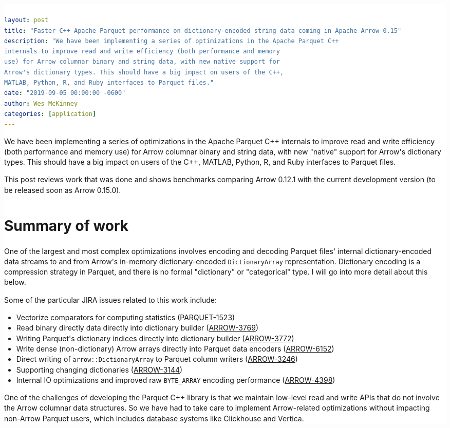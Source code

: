 ```yaml
---
layout: post
title: "Faster C++ Apache Parquet performance on dictionary-encoded string data coming in Apache Arrow 0.15"
description: "We have been implementing a series of optimizations in the Apache Parquet C++
internals to improve read and write efficiency (both performance and memory
use) for Arrow columnar binary and string data, with new native support for
Arrow's dictionary types. This should have a big impact on users of the C++,
MATLAB, Python, R, and Ruby interfaces to Parquet files."
date: "2019-09-05 00:00:00 -0600"
author: Wes McKinney
categories: [application]
---
```



We have been implementing a series of optimizations in the Apache Parquet C++
internals to improve read and write efficiency (both performance and memory
use) for Arrow columnar binary and string data, with new "native" support for
Arrow's dictionary types. This should have a big impact on users of the C++,
MATLAB, Python, R, and Ruby interfaces to Parquet files.

This post reviews work that was done and shows benchmarks comparing Arrow
0.12.1 with the current development version (to be released soon as Arrow
0.15.0).

# Summary of work

One of the largest and most complex optimizations involves encoding and
decoding Parquet files' internal dictionary-encoded data streams to and from
Arrow's in-memory dictionary-encoded `DictionaryArray`
representation. Dictionary encoding is a compression strategy in Parquet, and
there is no formal "dictionary" or "categorical" type. I will go into more
detail about this below.

Some of the particular JIRA issues related to this work include:

- Vectorize comparators for computing statistics ([PARQUET-1523][1])
- Read binary directly data directly into dictionary builder
  ([ARROW-3769][2])
- Writing Parquet's dictionary indices directly into dictionary builder
  ([ARROW-3772][3])
- Write dense (non-dictionary) Arrow arrays directly into Parquet data encoders
  ([ARROW-6152][4])
- Direct writing of `arrow::DictionaryArray` to Parquet column writers ([ARROW-3246][5])
- Supporting changing dictionaries ([ARROW-3144][6])
- Internal IO optimizations and improved raw `BYTE_ARRAY` encoding performance
  ([ARROW-4398][7])

One of the challenges of developing the Parquet C++ library is that we maintain
low-level read and write APIs that do not involve the Arrow columnar data
structures. So we have had to take care to implement Arrow-related
optimizations without impacting non-Arrow Parquet users, which includes
database systems like Clickhouse and Vertica.


[1]: https://issues.apache.org/jira/browse/PARQUET-1523
[2]: https://issues.apache.org/jira/browse/ARROW-3769
[3]: https://issues.apache.org/jira/browse/ARROW-3772
[4]: https://issues.apache.org/jira/browse/ARROW-6152
[5]: https://issues.apache.org/jira/browse/ARROW-3246
[6]: https://issues.apache.org/jira/browse/ARROW-3144
[7]: https://issues.apache.org/jira/browse/ARROW-4398
[8]: https://pandas.pydata.org/pandas-docs/stable/user_guide/categorical.html
[9]: https://stat.ethz.ch/R-manual/R-devel/library/base/html/factor.html
[10]: https://github.com/apache/parquet-format/blob/master/Encodings.md
[11]: https://gist.github.com/wesm/b4554e2d6028243a30eeed2c644a9066
[12]: https://issues.apache.org/jira/browse/ARROW-6417
[13]: https://www.mathworks.com/help/matlab/categorical-arrays.html
